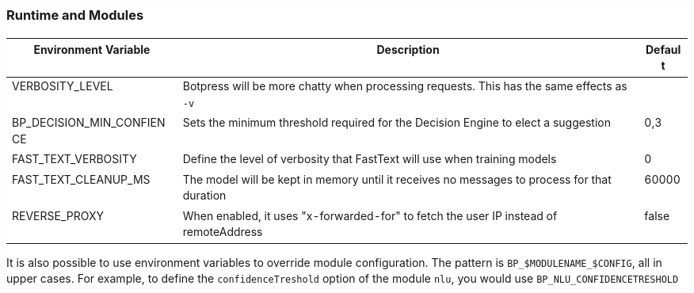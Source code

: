### Runtime and Modules

| Environment Variable      | Description                                                                                 | Default |
| ------------------------- | ------------------------------------------------------------------------------------------- | ------- |
| VERBOSITY_LEVEL           | Botpress will be more chatty when processing requests. This has the same effects as `-v`    |         |
| BP_DECISION_MIN_CONFIENCE | Sets the minimum threshold required for the Decision Engine to elect a suggestion           | 0,3     |
| FAST_TEXT_VERBOSITY       | Define the level of verbosity that FastText will use when training models                   | 0       |
| FAST_TEXT_CLEANUP_MS      | The model will be kept in memory until it receives no messages to process for that duration | 60000   |
| REVERSE_PROXY             | When enabled, it uses "x-forwarded-for" to fetch the user IP instead of remoteAddress       | false   |

It is also possible to use environment variables to override module configuration. The pattern is `BP_$MODULENAME_$CONFIG`, all in upper cases. For example, to define the `confidenceTreshold` option of the module `nlu`, you would use `BP_NLU_CONFIDENCETRESHOLD`
